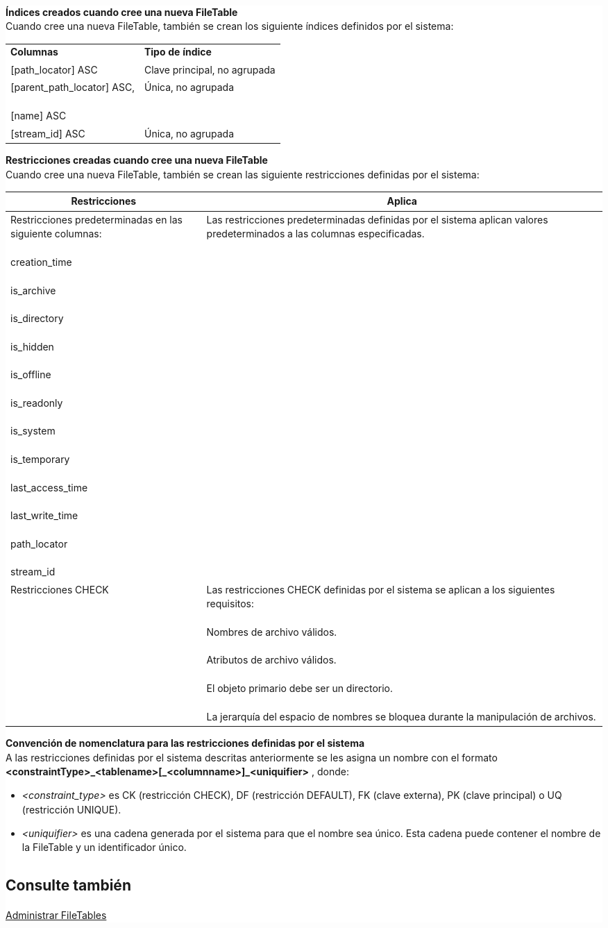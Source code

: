  **Índices creados cuando cree una nueva FileTable**  
 Cuando cree una nueva FileTable, también se crean los siguiente índices definidos por el sistema:  
  
|||  
|-|-|  
|**Columnas**|**Tipo de índice**|  
|[path_locator] ASC|Clave principal, no agrupada|  
|[parent_path_locator] ASC,<br /><br /> [name] ASC|Única, no agrupada|  
|[stream_id] ASC|Única, no agrupada|  
  
 **Restricciones creadas cuando cree una nueva FileTable**  
 Cuando cree una nueva FileTable, también se crean las siguiente restricciones definidas por el sistema:  
  
|Restricciones|Aplica|  
|-----------------|--------------|  
|Restricciones predeterminadas en las siguiente columnas:<br /><br /> creation_time<br /><br /> is_archive<br /><br /> is_directory<br /><br /> is_hidden<br /><br /> is_offline<br /><br /> is_readonly<br /><br /> is_system<br /><br /> is_temporary<br /><br /> last_access_time<br /><br /> last_write_time<br /><br /> path_locator<br /><br /> stream_id|Las restricciones predeterminadas definidas por el sistema aplican valores predeterminados a las columnas especificadas.|  
|Restricciones CHECK|Las restricciones CHECK definidas por el sistema se aplican a los siguientes requisitos:<br /><br /> Nombres de archivo válidos.<br /><br /> Atributos de archivo válidos.<br /><br /> El objeto primario debe ser un directorio.<br /><br /> La jerarquía del espacio de nombres se bloquea durante la manipulación de archivos.|  
  
 **Convención de nomenclatura para las restricciones definidas por el sistema**  
 A las restricciones definidas por el sistema descritas anteriormente se les asigna un nombre con el formato **\<constraintType>_\<tablename>[\_\<columnname>]\_\<uniquifier>** , donde:  
  
-   *<constraint_type>* es CK (restricción CHECK), DF (restricción DEFAULT), FK (clave externa), PK (clave principal) o UQ (restricción UNIQUE).  
  
-   *\<uniquifier>* es una cadena generada por el sistema para que el nombre sea único. Esta cadena puede contener el nombre de la FileTable y un identificador único.  
  
## <a name="see-also"></a>Consulte también  
 [Administrar FileTables](../../relational-databases/blob/manage-filetables.md)  
  
  
